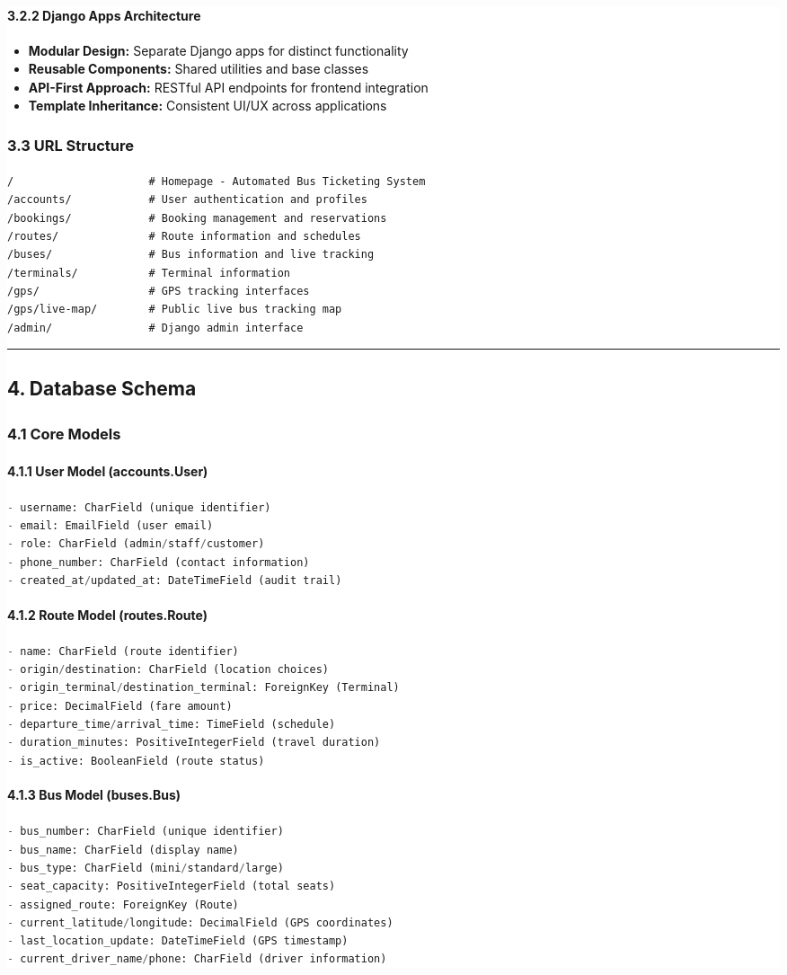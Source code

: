 #### 3.2.2 Django Apps Architecture
- **Modular Design:** Separate Django apps for distinct functionality
- **Reusable Components:** Shared utilities and base classes
- **API-First Approach:** RESTful API endpoints for frontend integration
- **Template Inheritance:** Consistent UI/UX across applications

### 3.3 URL Structure
```
/                     # Homepage - Automated Bus Ticketing System
/accounts/            # User authentication and profiles
/bookings/            # Booking management and reservations
/routes/              # Route information and schedules
/buses/               # Bus information and live tracking
/terminals/           # Terminal information
/gps/                 # GPS tracking interfaces
/gps/live-map/        # Public live bus tracking map
/admin/               # Django admin interface
```

---

## 4. Database Schema

### 4.1 Core Models

#### 4.1.1 User Model (accounts.User)
```python
- username: CharField (unique identifier)
- email: EmailField (user email)
- role: CharField (admin/staff/customer)
- phone_number: CharField (contact information)
- created_at/updated_at: DateTimeField (audit trail)
```

#### 4.1.2 Route Model (routes.Route)
```python
- name: CharField (route identifier)
- origin/destination: CharField (location choices)
- origin_terminal/destination_terminal: ForeignKey (Terminal)
- price: DecimalField (fare amount)
- departure_time/arrival_time: TimeField (schedule)
- duration_minutes: PositiveIntegerField (travel duration)
- is_active: BooleanField (route status)
```

#### 4.1.3 Bus Model (buses.Bus)
```python
- bus_number: CharField (unique identifier)
- bus_name: CharField (display name)
- bus_type: CharField (mini/standard/large)
- seat_capacity: PositiveIntegerField (total seats)
- assigned_route: ForeignKey (Route)
- current_latitude/longitude: DecimalField (GPS coordinates)
- last_location_update: DateTimeField (GPS timestamp)
- current_driver_name/phone: CharField (driver information)
```
